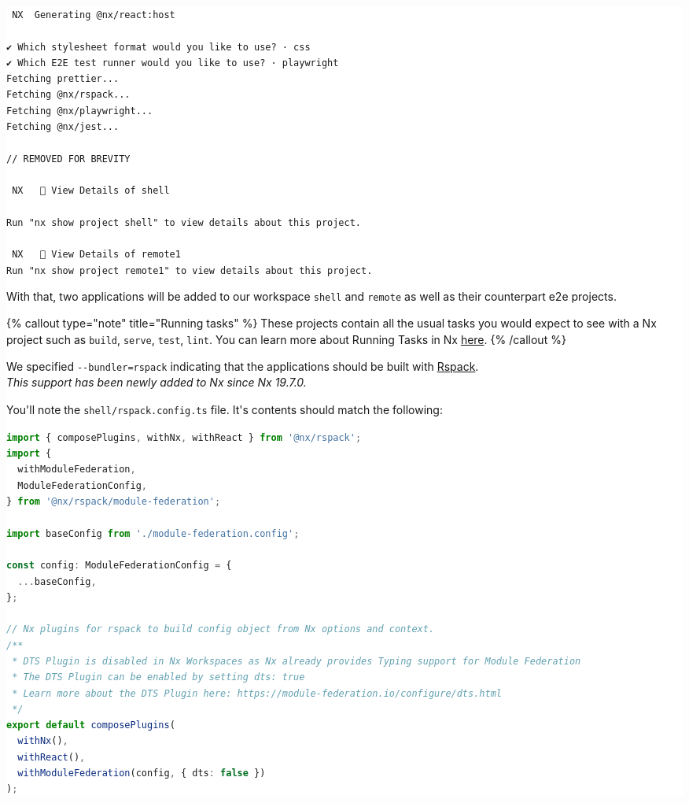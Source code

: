 ```{% command="npx nx g @nx/react:host shell --remotes=remote1 --bundler=rspack" path="~/myorg" %}
 NX  Generating @nx/react:host

✔ Which stylesheet format would you like to use? · css
✔ Which E2E test runner would you like to use? · playwright
Fetching prettier...
Fetching @nx/rspack...
Fetching @nx/playwright...
Fetching @nx/jest...

// REMOVED FOR BREVITY

 NX   👀 View Details of shell

Run "nx show project shell" to view details about this project.

 NX   👀 View Details of remote1
Run "nx show project remote1" to view details about this project.
```

With that, two applications will be added to our workspace `shell` and `remote` as well as their counterpart e2e
projects.

{% callout type="note" title="Running tasks" %}
These projects contain all the usual tasks you would expect to see with a Nx project such as `build`, `serve`, `test`,
`lint`.
You can learn more about Running Tasks in Nx [here](/features/run-tasks).
{% /callout %}

We specified `--bundler=rspack` indicating that the applications should be built with [Rspack](https://rspack.dev/).  
_This support has been newly added to Nx since Nx 19.7.0._

You'll note the `shell/rspack.config.ts` file. It's contents should match the following:

```ts {% fileName="shell/rspack.config.ts" %}
import { composePlugins, withNx, withReact } from '@nx/rspack';
import {
  withModuleFederation,
  ModuleFederationConfig,
} from '@nx/rspack/module-federation';

import baseConfig from './module-federation.config';

const config: ModuleFederationConfig = {
  ...baseConfig,
};

// Nx plugins for rspack to build config object from Nx options and context.
/**
 * DTS Plugin is disabled in Nx Workspaces as Nx already provides Typing support for Module Federation
 * The DTS Plugin can be enabled by setting dts: true
 * Learn more about the DTS Plugin here: https://module-federation.io/configure/dts.html
 */
export default composePlugins(
  withNx(),
  withReact(),
  withModuleFederation(config, { dts: false })
);
```
